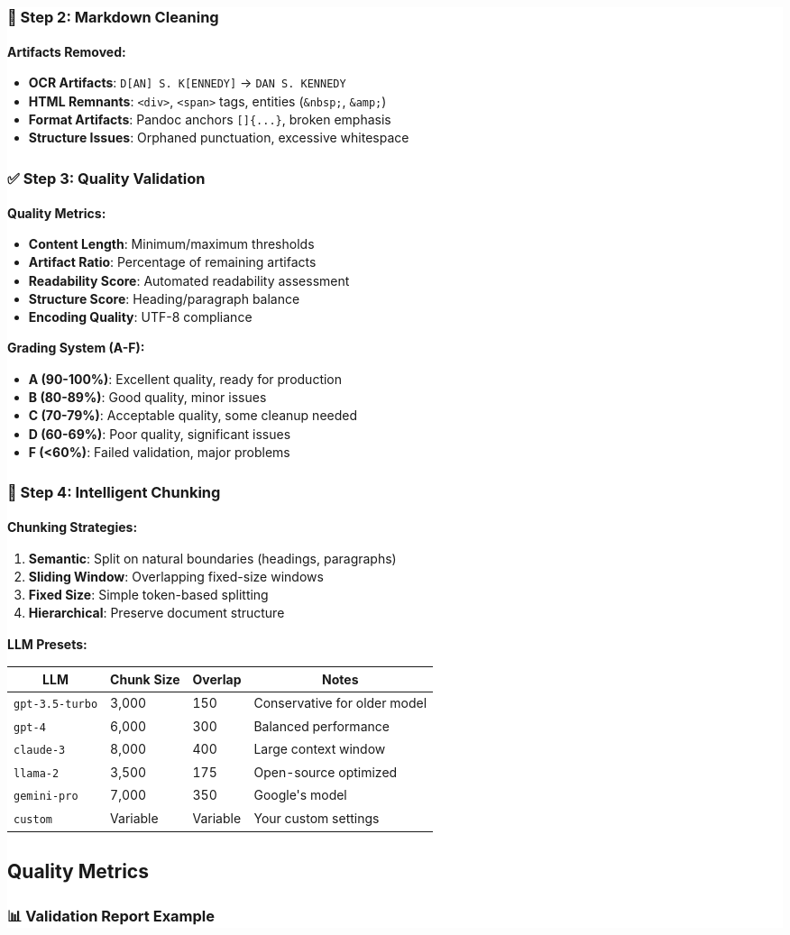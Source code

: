 ### 🧹 Step 2: Markdown Cleaning

**Artifacts Removed:**

- **OCR Artifacts**: `D[AN] S. K[ENNEDY]` → `DAN S. KENNEDY`
- **HTML Remnants**: `<div>`, `<span>` tags, entities (`&nbsp;`, `&amp;`)
- **Format Artifacts**: Pandoc anchors `[]{...}`, broken emphasis
- **Structure Issues**: Orphaned punctuation, excessive whitespace

### ✅ Step 3: Quality Validation

**Quality Metrics:**

- **Content Length**: Minimum/maximum thresholds
- **Artifact Ratio**: Percentage of remaining artifacts
- **Readability Score**: Automated readability assessment
- **Structure Score**: Heading/paragraph balance
- **Encoding Quality**: UTF-8 compliance

**Grading System (A-F):**

- **A (90-100%)**: Excellent quality, ready for production
- **B (80-89%)**: Good quality, minor issues
- **C (70-79%)**: Acceptable quality, some cleanup needed
- **D (60-69%)**: Poor quality, significant issues
- **F (<60%)**: Failed validation, major problems

### 🔪 Step 4: Intelligent Chunking

**Chunking Strategies:**

1. **Semantic**: Split on natural boundaries (headings, paragraphs)
2. **Sliding Window**: Overlapping fixed-size windows
3. **Fixed Size**: Simple token-based splitting
4. **Hierarchical**: Preserve document structure

**LLM Presets:**

| LLM             | Chunk Size | Overlap  | Notes                        |
| --------------- | ---------- | -------- | ---------------------------- |
| `gpt-3.5-turbo` | 3,000      | 150      | Conservative for older model |
| `gpt-4`         | 6,000      | 300      | Balanced performance         |
| `claude-3`      | 8,000      | 400      | Large context window         |
| `llama-2`       | 3,500      | 175      | Open-source optimized        |
| `gemini-pro`    | 7,000      | 350      | Google's model               |
| `custom`        | Variable   | Variable | Your custom settings         |

## Quality Metrics

### 📊 Validation Report Example
